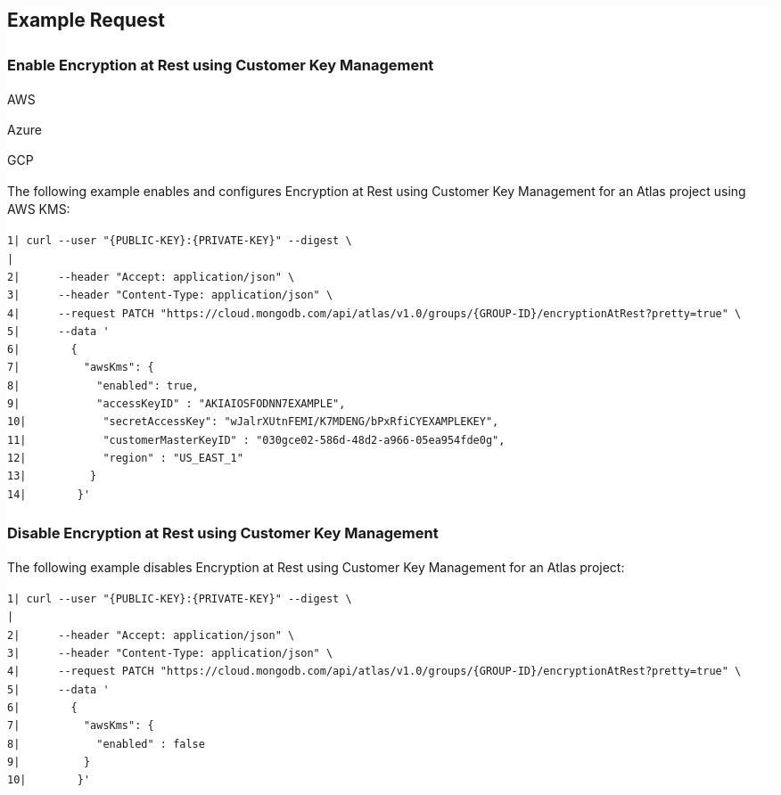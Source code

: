 ## Example Request

### Enable Encryption at Rest using Customer Key Management

AWS

Azure

GCP

The following example enables and configures Encryption at Rest using Customer
Key Management for an Atlas project using AWS KMS:

    
    
    1| curl --user "{PUBLIC-KEY}:{PRIVATE-KEY}" --digest \  
    |  
    2|      --header "Accept: application/json" \  
    3|      --header "Content-Type: application/json" \  
    4|      --request PATCH "https://cloud.mongodb.com/api/atlas/v1.0/groups/{GROUP-ID}/encryptionAtRest?pretty=true" \  
    5|      --data '  
    6|        {  
    7|          "awsKms": {  
    8|            "enabled": true,  
    9|            "accessKeyID" : "AKIAIOSFODNN7EXAMPLE",  
    10|            "secretAccessKey": "wJalrXUtnFEMI/K7MDENG/bPxRfiCYEXAMPLEKEY",  
    11|            "customerMasterKeyID" : "030gce02-586d-48d2-a966-05ea954fde0g",  
    12|            "region" : "US_EAST_1"  
    13|          }  
    14|        }'  
  
### Disable Encryption at Rest using Customer Key Management

The following example disables Encryption at Rest using Customer Key
Management for an Atlas project:

    
    
    1| curl --user "{PUBLIC-KEY}:{PRIVATE-KEY}" --digest \  
    |  
    2|      --header "Accept: application/json" \  
    3|      --header "Content-Type: application/json" \  
    4|      --request PATCH "https://cloud.mongodb.com/api/atlas/v1.0/groups/{GROUP-ID}/encryptionAtRest?pretty=true" \  
    5|      --data '  
    6|        {  
    7|          "awsKms": {  
    8|            "enabled" : false  
    9|          }  
    10|        }'  
  